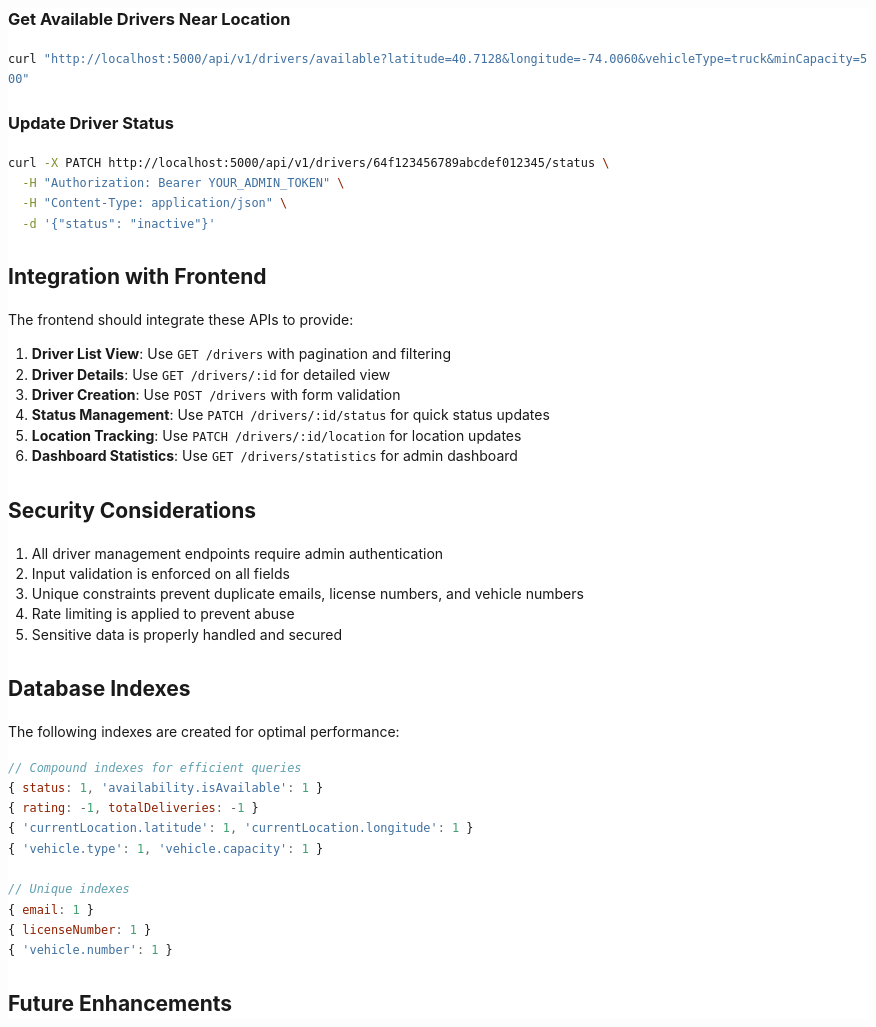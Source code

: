 ### Get Available Drivers Near Location
```bash
curl "http://localhost:5000/api/v1/drivers/available?latitude=40.7128&longitude=-74.0060&vehicleType=truck&minCapacity=500"
```

### Update Driver Status
```bash
curl -X PATCH http://localhost:5000/api/v1/drivers/64f123456789abcdef012345/status \
  -H "Authorization: Bearer YOUR_ADMIN_TOKEN" \
  -H "Content-Type: application/json" \
  -d '{"status": "inactive"}'
```

## Integration with Frontend

The frontend should integrate these APIs to provide:

1. **Driver List View**: Use `GET /drivers` with pagination and filtering
2. **Driver Details**: Use `GET /drivers/:id` for detailed view
3. **Driver Creation**: Use `POST /drivers` with form validation
4. **Status Management**: Use `PATCH /drivers/:id/status` for quick status updates
5. **Location Tracking**: Use `PATCH /drivers/:id/location` for location updates
6. **Dashboard Statistics**: Use `GET /drivers/statistics` for admin dashboard

## Security Considerations

1. All driver management endpoints require admin authentication
2. Input validation is enforced on all fields
3. Unique constraints prevent duplicate emails, license numbers, and vehicle numbers
4. Rate limiting is applied to prevent abuse
5. Sensitive data is properly handled and secured

## Database Indexes

The following indexes are created for optimal performance:

```javascript
// Compound indexes for efficient queries
{ status: 1, 'availability.isAvailable': 1 }
{ rating: -1, totalDeliveries: -1 }
{ 'currentLocation.latitude': 1, 'currentLocation.longitude': 1 }
{ 'vehicle.type': 1, 'vehicle.capacity': 1 }

// Unique indexes
{ email: 1 }
{ licenseNumber: 1 }
{ 'vehicle.number': 1 }
```

## Future Enhancements
